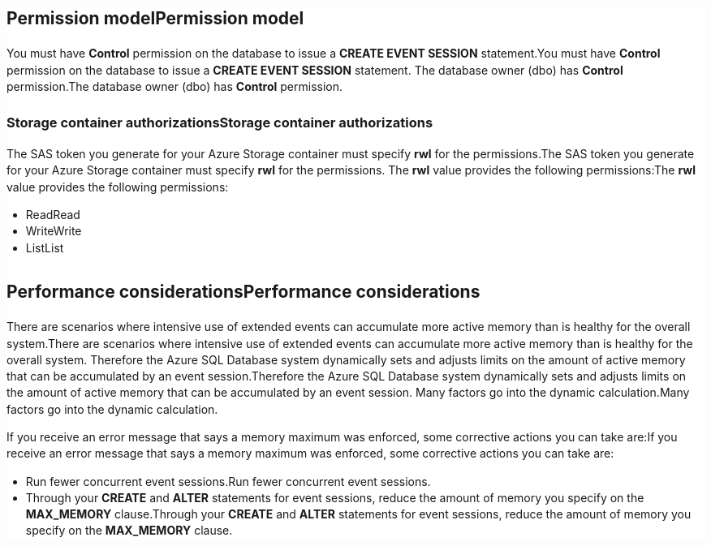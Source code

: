 ## <a name="permission-model"></a><span data-ttu-id="ab668-193">Permission model</span><span class="sxs-lookup"><span data-stu-id="ab668-193">Permission model</span></span>

<span data-ttu-id="ab668-194">You must have **Control** permission on the database to issue a **CREATE EVENT SESSION** statement.</span><span class="sxs-lookup"><span data-stu-id="ab668-194">You must have **Control** permission on the database to issue a **CREATE EVENT SESSION** statement.</span></span> <span data-ttu-id="ab668-195">The database owner (dbo) has **Control** permission.</span><span class="sxs-lookup"><span data-stu-id="ab668-195">The database owner (dbo) has **Control** permission.</span></span>

### <a name="storage-container-authorizations"></a><span data-ttu-id="ab668-196">Storage container authorizations</span><span class="sxs-lookup"><span data-stu-id="ab668-196">Storage container authorizations</span></span>

<span data-ttu-id="ab668-197">The SAS token you generate for your Azure Storage container must specify **rwl** for the permissions.</span><span class="sxs-lookup"><span data-stu-id="ab668-197">The SAS token you generate for your Azure Storage container must specify **rwl** for the permissions.</span></span> <span data-ttu-id="ab668-198">The **rwl** value provides the following permissions:</span><span class="sxs-lookup"><span data-stu-id="ab668-198">The **rwl** value provides the following permissions:</span></span>

- <span data-ttu-id="ab668-199">Read</span><span class="sxs-lookup"><span data-stu-id="ab668-199">Read</span></span>
- <span data-ttu-id="ab668-200">Write</span><span class="sxs-lookup"><span data-stu-id="ab668-200">Write</span></span>
- <span data-ttu-id="ab668-201">List</span><span class="sxs-lookup"><span data-stu-id="ab668-201">List</span></span>

## <a name="performance-considerations"></a><span data-ttu-id="ab668-202">Performance considerations</span><span class="sxs-lookup"><span data-stu-id="ab668-202">Performance considerations</span></span>

<span data-ttu-id="ab668-203">There are scenarios where intensive use of extended events can accumulate more active memory than is healthy for the overall system.</span><span class="sxs-lookup"><span data-stu-id="ab668-203">There are scenarios where intensive use of extended events can accumulate more active memory than is healthy for the overall system.</span></span> <span data-ttu-id="ab668-204">Therefore the Azure SQL Database system dynamically sets and adjusts limits on the amount of active memory that can be accumulated by an event session.</span><span class="sxs-lookup"><span data-stu-id="ab668-204">Therefore the Azure SQL Database system dynamically sets and adjusts limits on the amount of active memory that can be accumulated by an event session.</span></span> <span data-ttu-id="ab668-205">Many factors go into the dynamic calculation.</span><span class="sxs-lookup"><span data-stu-id="ab668-205">Many factors go into the dynamic calculation.</span></span>

<span data-ttu-id="ab668-206">If you receive an error message that says a memory maximum was enforced, some corrective actions you can take are:</span><span class="sxs-lookup"><span data-stu-id="ab668-206">If you receive an error message that says a memory maximum was enforced, some corrective actions you can take are:</span></span>

- <span data-ttu-id="ab668-207">Run fewer concurrent event sessions.</span><span class="sxs-lookup"><span data-stu-id="ab668-207">Run fewer concurrent event sessions.</span></span>
- <span data-ttu-id="ab668-208">Through your **CREATE** and **ALTER** statements for event sessions, reduce the amount of memory you specify on the **MAX\_MEMORY** clause.</span><span class="sxs-lookup"><span data-stu-id="ab668-208">Through your **CREATE** and **ALTER** statements for event sessions, reduce the amount of memory you specify on the **MAX\_MEMORY** clause.</span></span>
